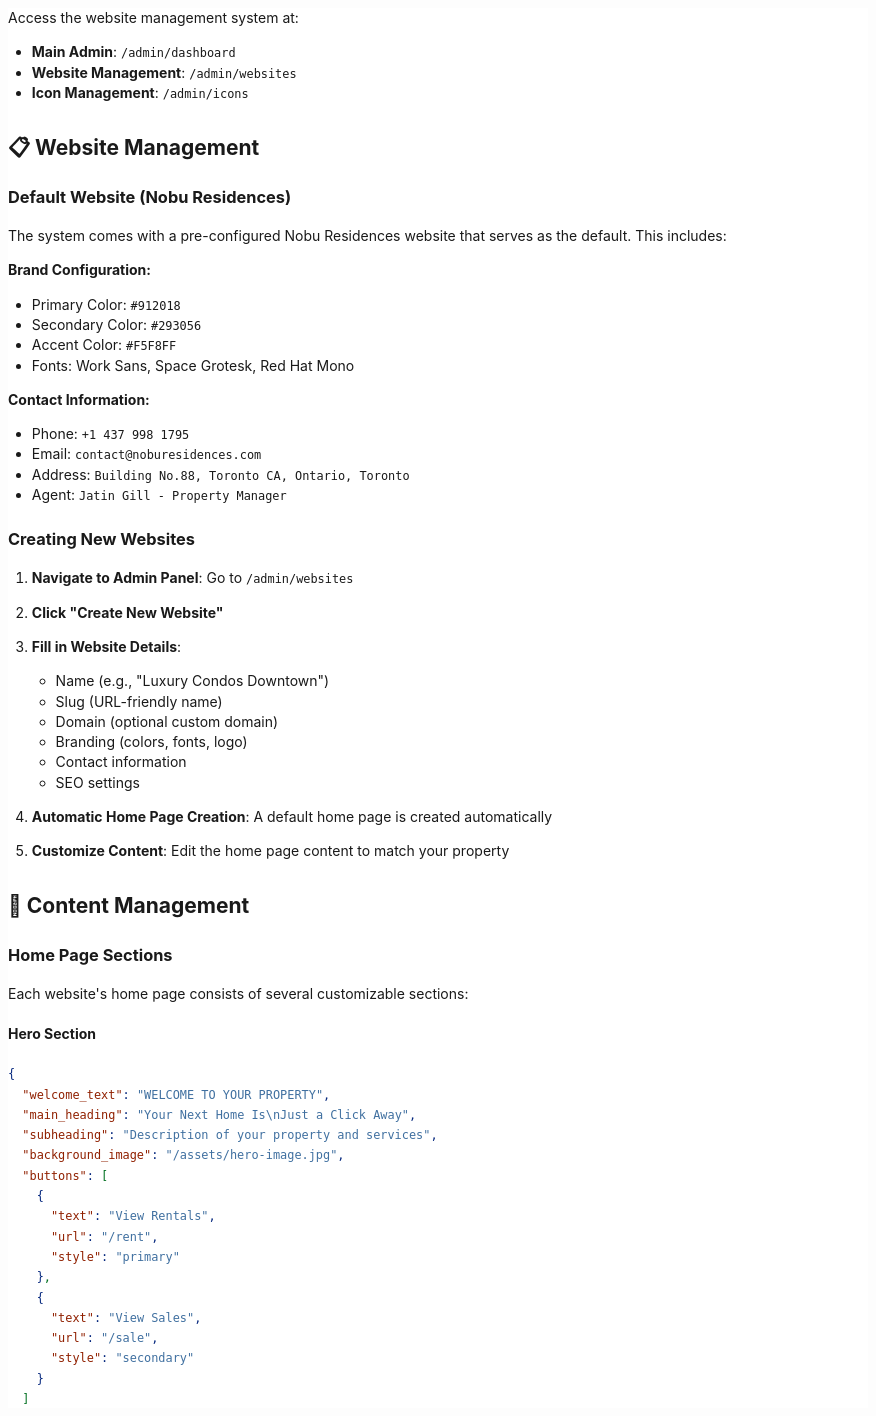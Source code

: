 Access the website management system at:
- **Main Admin**: `/admin/dashboard`
- **Website Management**: `/admin/websites`
- **Icon Management**: `/admin/icons`

## 📋 Website Management

### Default Website (Nobu Residences)

The system comes with a pre-configured Nobu Residences website that serves as the default. This includes:

**Brand Configuration:**
- Primary Color: `#912018`
- Secondary Color: `#293056`
- Accent Color: `#F5F8FF`
- Fonts: Work Sans, Space Grotesk, Red Hat Mono

**Contact Information:**
- Phone: `+1 437 998 1795`
- Email: `contact@noburesidences.com`
- Address: `Building No.88, Toronto CA, Ontario, Toronto`
- Agent: `Jatin Gill - Property Manager`

### Creating New Websites

1. **Navigate to Admin Panel**: Go to `/admin/websites`
2. **Click "Create New Website"**
3. **Fill in Website Details**:
   - Name (e.g., "Luxury Condos Downtown")
   - Slug (URL-friendly name)
   - Domain (optional custom domain)
   - Branding (colors, fonts, logo)
   - Contact information
   - SEO settings

4. **Automatic Home Page Creation**: A default home page is created automatically
5. **Customize Content**: Edit the home page content to match your property

## 🎨 Content Management

### Home Page Sections

Each website's home page consists of several customizable sections:

#### Hero Section
```json
{
  "welcome_text": "WELCOME TO YOUR PROPERTY",
  "main_heading": "Your Next Home Is\nJust a Click Away",
  "subheading": "Description of your property and services",
  "background_image": "/assets/hero-image.jpg",
  "buttons": [
    {
      "text": "View Rentals",
      "url": "/rent",
      "style": "primary"
    },
    {
      "text": "View Sales",
      "url": "/sale", 
      "style": "secondary"
    }
  ]
```